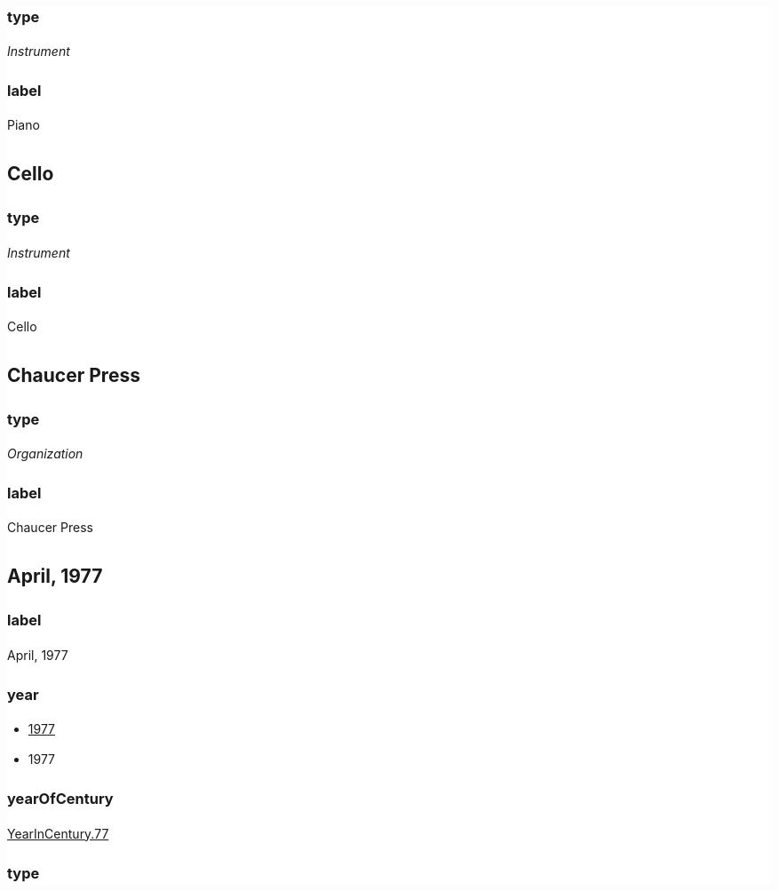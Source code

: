 ### type


*Instrument*

### label


Piano

## Cello

### type


*Instrument*

### label


Cello

## Chaucer Press

### type


*Organization*

### label


Chaucer Press

## April, 1977

### label


April, 1977

### year

 - [1977](#1977)

 - 1977

### yearOfCentury


[YearInCentury.77](#YearInCentury.77)

### type

